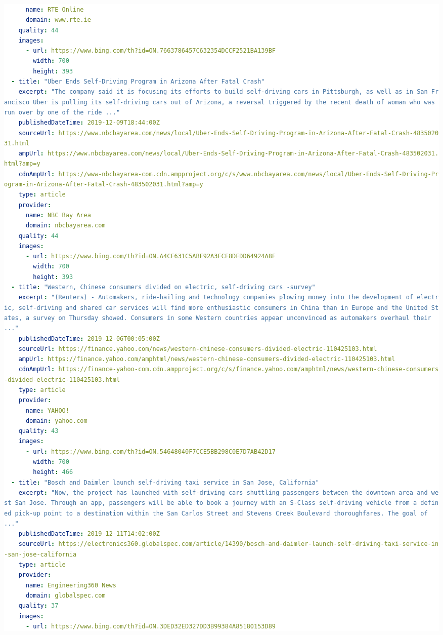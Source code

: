 ```yaml
      name: RTE Online
      domain: www.rte.ie
    quality: 44
    images:
      - url: https://www.bing.com/th?id=ON.7663786457C632354DCCF2521BA139BF
        width: 700
        height: 393
  - title: "Uber Ends Self-Driving Program in Arizona After Fatal Crash"
    excerpt: "The company said it is focusing its efforts to build self-driving cars in Pittsburgh, as well as in San Francisco Uber is pulling its self-driving cars out of Arizona, a reversal triggered by the recent death of woman who was run over by one of the ride ..."
    publishedDateTime: 2019-12-09T18:44:00Z
    sourceUrl: https://www.nbcbayarea.com/news/local/Uber-Ends-Self-Driving-Program-in-Arizona-After-Fatal-Crash-483502031.html
    ampUrl: https://www.nbcbayarea.com/news/local/Uber-Ends-Self-Driving-Program-in-Arizona-After-Fatal-Crash-483502031.html?amp=y
    cdnAmpUrl: https://www-nbcbayarea-com.cdn.ampproject.org/c/s/www.nbcbayarea.com/news/local/Uber-Ends-Self-Driving-Program-in-Arizona-After-Fatal-Crash-483502031.html?amp=y
    type: article
    provider:
      name: NBC Bay Area
      domain: nbcbayarea.com
    quality: 44
    images:
      - url: https://www.bing.com/th?id=ON.A4CF631C5ABF92A3FCF8DFDD64924A8F
        width: 700
        height: 393
  - title: "Western, Chinese consumers divided on electric, self-driving cars -survey"
    excerpt: "(Reuters) - Automakers, ride-hailing and technology companies plowing money into the development of electric, self-driving and shared car services will find more enthusiastic consumers in China than in Europe and the United States, a survey on Thursday showed. Consumers in some Western countries appear unconvinced as automakers overhaul their ..."
    publishedDateTime: 2019-12-06T00:05:00Z
    sourceUrl: https://finance.yahoo.com/news/western-chinese-consumers-divided-electric-110425103.html
    ampUrl: https://finance.yahoo.com/amphtml/news/western-chinese-consumers-divided-electric-110425103.html
    cdnAmpUrl: https://finance-yahoo-com.cdn.ampproject.org/c/s/finance.yahoo.com/amphtml/news/western-chinese-consumers-divided-electric-110425103.html
    type: article
    provider:
      name: YAHOO!
      domain: yahoo.com
    quality: 43
    images:
      - url: https://www.bing.com/th?id=ON.54648040F7CCE5BB298C0E7D7AB42D17
        width: 700
        height: 466
  - title: "Bosch and Daimler launch self-driving taxi service in San Jose, California"
    excerpt: "Now, the project has launched with self-driving cars shuttling passengers between the downtown area and west San Jose. Through an app, passengers will be able to book a journey with an S-Class self-driving vehicle from a defined pick-up point to a destination within the San Carlos Street and Stevens Creek Boulevard thoroughfares. The goal of ..."
    publishedDateTime: 2019-12-11T14:02:00Z
    sourceUrl: https://electronics360.globalspec.com/article/14390/bosch-and-daimler-launch-self-driving-taxi-service-in-san-jose-california
    type: article
    provider:
      name: Engineering360 News
      domain: globalspec.com
    quality: 37
    images:
      - url: https://www.bing.com/th?id=ON.3DED32ED327DD3B99384A85180153D89
```